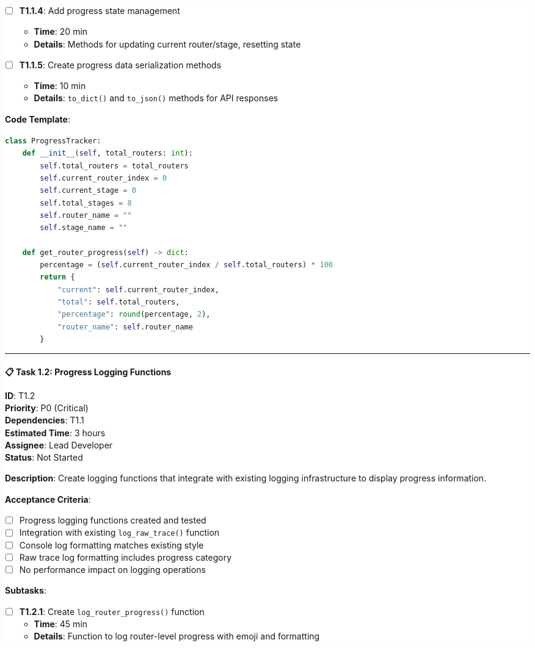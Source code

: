 - [ ] **T1.1.4**: Add progress state management
  - **Time**: 20 min
  - **Details**: Methods for updating current router/stage, resetting state
  
- [ ] **T1.1.5**: Create progress data serialization methods
  - **Time**: 10 min
  - **Details**: `to_dict()` and `to_json()` methods for API responses

**Code Template**:
```python
class ProgressTracker:
    def __init__(self, total_routers: int):
        self.total_routers = total_routers
        self.current_router_index = 0
        self.current_stage = 0
        self.total_stages = 8
        self.router_name = ""
        self.stage_name = ""
        
    def get_router_progress(self) -> dict:
        percentage = (self.current_router_index / self.total_routers) * 100
        return {
            "current": self.current_router_index,
            "total": self.total_routers,
            "percentage": round(percentage, 2),
            "router_name": self.router_name
        }
```

---

#### 📋 Task 1.2: Progress Logging Functions
**ID**: T1.2  
**Priority**: P0 (Critical)  
**Dependencies**: T1.1  
**Estimated Time**: 3 hours  
**Assignee**: Lead Developer  
**Status**: Not Started  

**Description**: Create logging functions that integrate with existing logging infrastructure to display progress information.

**Acceptance Criteria**:
- [ ] Progress logging functions created and tested
- [ ] Integration with existing `log_raw_trace()` function
- [ ] Console log formatting matches existing style
- [ ] Raw trace log formatting includes progress category
- [ ] No performance impact on logging operations

**Subtasks**:
- [ ] **T1.2.1**: Create `log_router_progress()` function
  - **Time**: 45 min
  - **Details**: Function to log router-level progress with emoji and formatting
  